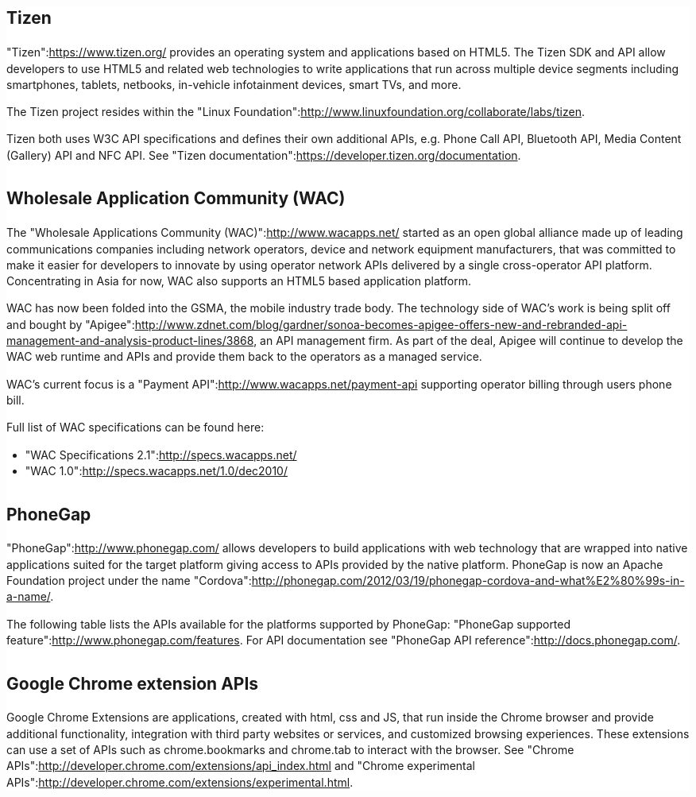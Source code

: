 Tizen
-----

"Tizen":https://www.tizen.org/ provides an operating system and applications based on HTML5. The Tizen SDK and API allow developers to use HTML5 and related web technologies to write applications that run across multiple device segments including smartphones, tablets, netbooks, in-vehicle infotainment devices, smart TVs, and more.

The Tizen project resides within the "Linux Foundation":http://www.linuxfoundation.org/collaborate/labs/tizen.

Tizen both uses W3C API specifications and defines their own additional APIs, e.g. Phone Call API, Bluetooth API, Media Content (Gallery) API and NFC API. See "Tizen documentation":https://developer.tizen.org/documentation.

Wholesale Application Community (WAC)
-------------------------------------

The "Wholesale Applications Community (WAC)":http://www.wacapps.net/ started as an open global alliance made up of leading communications companies including network operators, device and network equipment manufacturers, that was committed to make it easier for developers to innovate by using operator network APIs delivered by a single cross-operator API platform. Concentrating in Asia for now, WAC also supports an HTML5 based application platform.

WAC has now been folded into the GSMA, the mobile industry trade body. The technology side of WAC’s work is being split off and bought by "Apigee":http://www.zdnet.com/blog/gardner/sonoa-becomes-apigee-offers-new-and-rebranded-api-management-and-analysis-product-lines/3868, an API management firm. As part of the deal, Apigee will continue to develop the WAC web runtime and APIs and provide them back to the operators as a managed service.

WAC’s current focus is a "Payment API":http://www.wacapps.net/payment-api supporting operator billing through users phone bill.

Full list of WAC specifications can be found here:
* "WAC Specifications 2.1":http://specs.wacapps.net/
* "WAC 1.0":http://specs.wacapps.net/1.0/dec2010/

PhoneGap
--------

"PhoneGap":http://www.phonegap.com/ allows developers to build applications with web technology that are wrapped into native applications suited for the target platform giving access to APIs provided by the native platform. PhoneGap is now an Apache Foundation project under the name "Cordova":http://phonegap.com/2012/03/19/phonegap-cordova-and-what%E2%80%99s-in-a-name/.

The following table lists the APIs available for the platforms supported by PhoneGap: "PhoneGap supported feature":http://www.phonegap.com/features. For API documentation see "PhoneGap API reference":http://docs.phonegap.com/.

Google Chrome extension APIs
----------------------------

Google Chrome Extensions are applications, created with html, css and JS, that run inside the Chrome browser and provide additional functionality, integration with third party websites or services, and customized browsing experiences. These extensions can use a set of APIs such as chrome.bookmarks and chrome.tab to interact with the browser. See "Chrome APIs":http://developer.chrome.com/extensions/api_index.html and "Chrome experimental APIs":http://developer.chrome.com/extensions/experimental.html.
